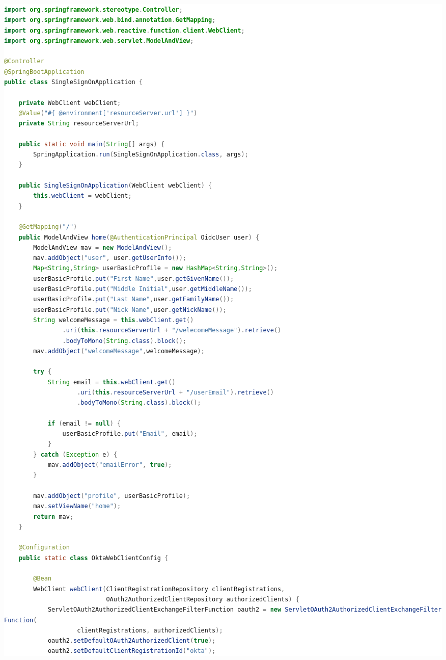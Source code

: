 ```java
import org.springframework.stereotype.Controller;
import org.springframework.web.bind.annotation.GetMapping;
import org.springframework.web.reactive.function.client.WebClient;
import org.springframework.web.servlet.ModelAndView;

@Controller
@SpringBootApplication
public class SingleSignOnApplication {

    private WebClient webClient;
    @Value("#{ @environment['resourceServer.url'] }")
    private String resourceServerUrl;

    public static void main(String[] args) {
        SpringApplication.run(SingleSignOnApplication.class, args);
    }

    public SingleSignOnApplication(WebClient webClient) {
        this.webClient = webClient;
    }

    @GetMapping("/")
    public ModelAndView home(@AuthenticationPrincipal OidcUser user) {
        ModelAndView mav = new ModelAndView();
        mav.addObject("user", user.getUserInfo());
        Map<String,String> userBasicProfile = new HashMap<String,String>();
        userBasicProfile.put("First Name",user.getGivenName());
        userBasicProfile.put("Middle Initial",user.getMiddleName());
        userBasicProfile.put("Last Name",user.getFamilyName());
        userBasicProfile.put("Nick Name",user.getNickName());
        String welcomeMessage = this.webClient.get()
                .uri(this.resourceServerUrl + "/welecomeMessage").retrieve()
                .bodyToMono(String.class).block();
        mav.addObject("welcomeMessage",welcomeMessage);
        
        try {
            String email = this.webClient.get()
                    .uri(this.resourceServerUrl + "/userEmail").retrieve()
                    .bodyToMono(String.class).block();

            if (email != null) {
                userBasicProfile.put("Email", email);
            }
        } catch (Exception e) {
            mav.addObject("emailError", true);
        }

        mav.addObject("profile", userBasicProfile);
        mav.setViewName("home");
        return mav;
    }

    @Configuration
    public static class OktaWebClientConfig {

        @Bean
        WebClient webClient(ClientRegistrationRepository clientRegistrations,
                            OAuth2AuthorizedClientRepository authorizedClients) {
            ServletOAuth2AuthorizedClientExchangeFilterFunction oauth2 = new ServletOAuth2AuthorizedClientExchangeFilterFunction(
                    clientRegistrations, authorizedClients);
            oauth2.setDefaultOAuth2AuthorizedClient(true);
            oauth2.setDefaultClientRegistrationId("okta");
```